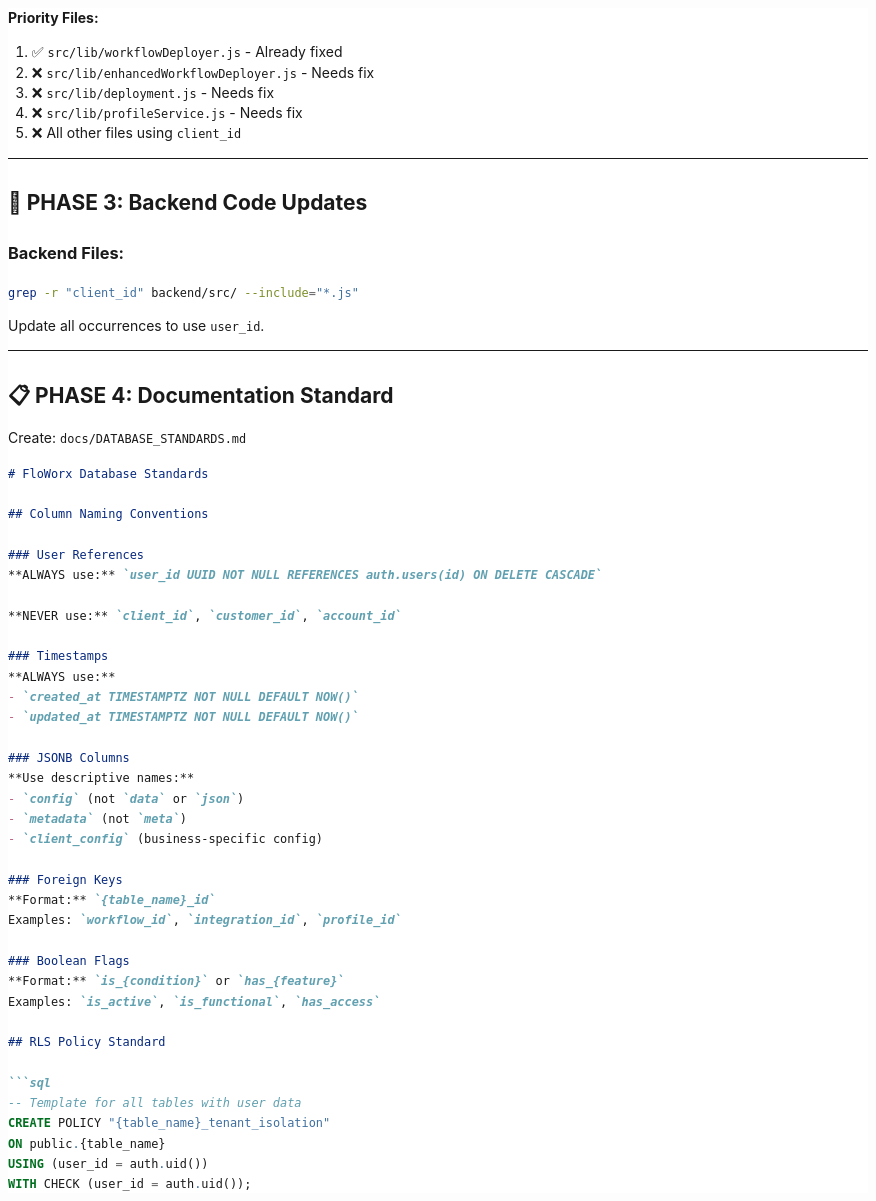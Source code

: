 **Priority Files:**
1. ✅ `src/lib/workflowDeployer.js` - Already fixed
2. ❌ `src/lib/enhancedWorkflowDeployer.js` - Needs fix
3. ❌ `src/lib/deployment.js` - Needs fix
4. ❌ `src/lib/profileService.js` - Needs fix
5. ❌ All other files using `client_id`

---

## 🔧 **PHASE 3: Backend Code Updates**

### **Backend Files:**
```bash
grep -r "client_id" backend/src/ --include="*.js"
```

Update all occurrences to use `user_id`.

---

## 📋 **PHASE 4: Documentation Standard**

Create: `docs/DATABASE_STANDARDS.md`

```markdown
# FloWorx Database Standards

## Column Naming Conventions

### User References
**ALWAYS use:** `user_id UUID NOT NULL REFERENCES auth.users(id) ON DELETE CASCADE`

**NEVER use:** `client_id`, `customer_id`, `account_id`

### Timestamps
**ALWAYS use:** 
- `created_at TIMESTAMPTZ NOT NULL DEFAULT NOW()`
- `updated_at TIMESTAMPTZ NOT NULL DEFAULT NOW()`

### JSONB Columns
**Use descriptive names:**
- `config` (not `data` or `json`)
- `metadata` (not `meta`)
- `client_config` (business-specific config)

### Foreign Keys
**Format:** `{table_name}_id`
Examples: `workflow_id`, `integration_id`, `profile_id`

### Boolean Flags
**Format:** `is_{condition}` or `has_{feature}`
Examples: `is_active`, `is_functional`, `has_access`

## RLS Policy Standard

```sql
-- Template for all tables with user data
CREATE POLICY "{table_name}_tenant_isolation"
ON public.{table_name}
USING (user_id = auth.uid())
WITH CHECK (user_id = auth.uid());
```
